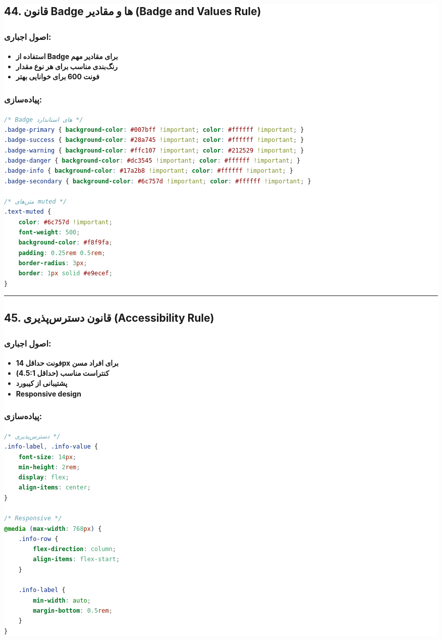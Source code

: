 
## 44. قانون Badge ها و مقادیر (Badge and Values Rule)

### اصول اجباری:
- **استفاده از Badge برای مقادیر مهم**
- **رنگ‌بندی مناسب برای هر نوع مقدار**
- **فونت 600 برای خوانایی بهتر**

### پیاده‌سازی:
```css
/* Badge های استاندارد */
.badge-primary { background-color: #007bff !important; color: #ffffff !important; }
.badge-success { background-color: #28a745 !important; color: #ffffff !important; }
.badge-warning { background-color: #ffc107 !important; color: #212529 !important; }
.badge-danger { background-color: #dc3545 !important; color: #ffffff !important; }
.badge-info { background-color: #17a2b8 !important; color: #ffffff !important; }
.badge-secondary { background-color: #6c757d !important; color: #ffffff !important; }

/* متن‌های muted */
.text-muted {
    color: #6c757d !important;
    font-weight: 500;
    background-color: #f8f9fa;
    padding: 0.25rem 0.5rem;
    border-radius: 3px;
    border: 1px solid #e9ecef;
}
```

---

## 45. قانون دسترس‌پذیری (Accessibility Rule)

### اصول اجباری:
- **فونت حداقل 14px برای افراد مسن**
- **کنتراست مناسب (حداقل 4.5:1)**
- **پشتیبانی از کیبورد**
- **Responsive design**

### پیاده‌سازی:
```css
/* دسترس‌پذیری */
.info-label, .info-value {
    font-size: 14px;
    min-height: 2rem;
    display: flex;
    align-items: center;
}

/* Responsive */
@media (max-width: 768px) {
    .info-row {
        flex-direction: column;
        align-items: flex-start;
    }
    
    .info-label {
        min-width: auto;
        margin-bottom: 0.5rem;
    }
}
```
